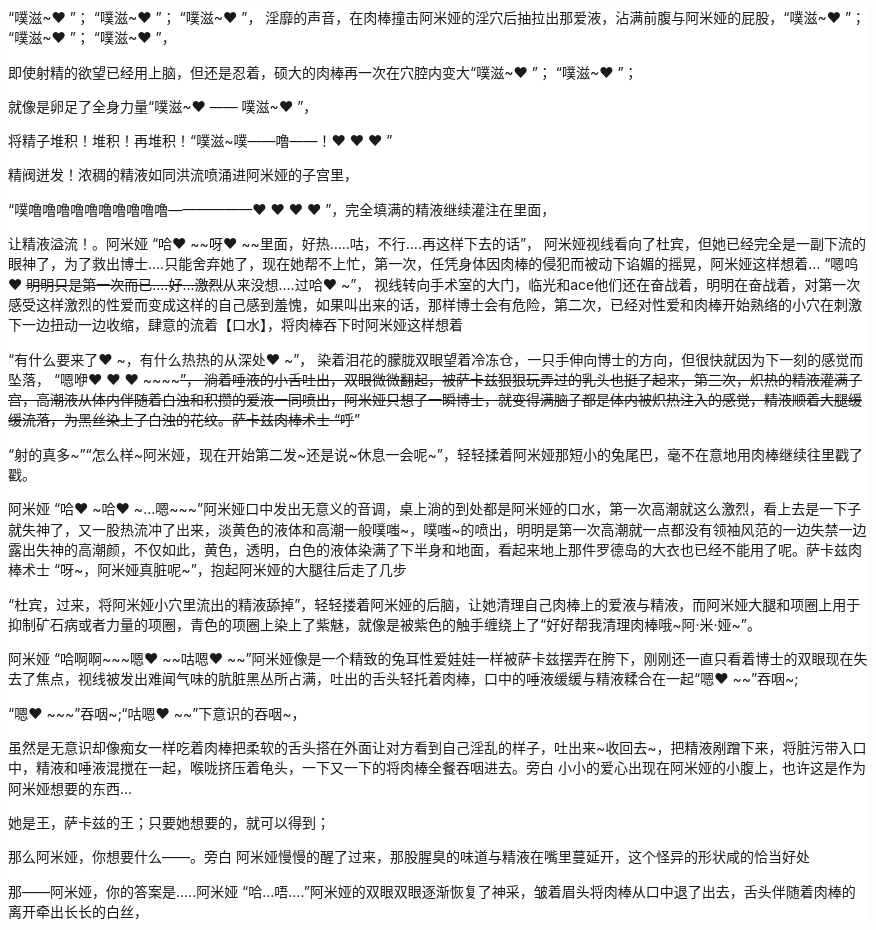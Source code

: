 “噗滋~♥ ”；
“噗滋~♥ ”；
“噗滋~♥ ”，
淫靡的声音，在肉棒撞击阿米娅的淫穴后抽拉出那爱液，沾满前腹与阿米娅的屁股，“噗滋~♥ ”；
“噗滋~♥ ”；
“噗滋~♥ ”，

即使射精的欲望已经用上脑，但还是忍着，硕大的肉棒再一次在穴腔内变大“噗滋~♥ ”；
“噗滋~♥ ”；

就像是卵足了全身力量“噗滋~♥ —— 噗滋~♥ ”，

将精子堆积！堆积！再堆积！“噗滋~噗——噜——！♥ ♥ ♥ ”

精阀迸发！浓稠的精液如同洪流喷涌进阿米娅的子宫里，

“噗噜噜噜噜噜噜噜噜噜噜——————♥ ♥ ♥ ♥ ”，完全填满的精液继续灌注在里面，

让精液溢流！。阿米娅
“哈♥ ~~呀♥ ~~里面，好热…..咕，不行….再这样下去的话”，
阿米娅视线看向了杜宾，但她已经完全是一副下流的眼神了，为了救出博士….只能舍弃她了，现在她帮不上忙，第一次，任凭身体因肉棒的侵犯而被动下谄媚的摇晃，阿米娅这样想着…
“嗯呜♥ ~~明明只是第一次而已….好…激烈~~从来没想….过哈♥ ~”，
视线转向手术室的大门，临光和ace他们还在奋战着，明明在奋战着，对第一次感受这样激烈的性爱而变成这样的自己感到羞愧，如果叫出来的话，那样博士会有危险，第二次，已经对性爱和肉棒开始熟络的小穴在刺激下一边扭动一边收缩，肆意的流着【口水】，将肉棒吞下时阿米娅这样想着

“有什么要来了♥ ~，有什么热热的从深处♥ ~”，
染着泪花的朦胧双眼望着冷冻仓，一只手伸向博士的方向，但很快就因为下一刻的感觉而坠落，
“嗯咿♥ ♥ ♥ ~~~~~~”，
淌着唾液的小舌吐出，双眼微微翻起，被萨卡兹狠狠玩弄过的乳头也挺了起来，第三次，炽热的精液灌满子宫，高潮液从体内伴随着白浊和积攒的爱液一同喷出，阿米娅只想了一瞬博士，就变得满脑子都是体内被炽热注入的感觉，精液顺着大腿缓缓流落，为黑丝染上了白浊的花纹。萨卡兹肉棒术士
“呼~~”

“射的真多~”“怎么样~阿米娅，现在开始第二发~还是说~休息一会呢~”，轻轻揉着阿米娅那短小的兔尾巴，毫不在意地用肉棒继续往里戳了戳。

阿米娅
“哈♥ ~哈♥ ~…嗯~~~”阿米娅口中发出无意义的音调，桌上淌的到处都是阿米娅的口水，第一次高潮就这么激烈，看上去是一下子就失神了，又一股热流冲了出来，淡黄色的液体和高潮一般噗嗤~，噗嗤~的喷出，明明是第一次高潮就一点都没有领袖风范的一边失禁一边露出失神的高潮颜，不仅如此，黄色，透明，白色的液体染满了下半身和地面，看起来地上那件罗德岛的大衣也已经不能用了呢。萨卡兹肉棒术士
“呀~，阿米娅真脏呢~”，抱起阿米娅的大腿往后走了几步

“杜宾，过来，将阿米娅小穴里流出的精液舔掉”，轻轻搂着阿米娅的后脑，让她清理自己肉棒上的爱液与精液，而阿米娅大腿和项圈上用于抑制矿石病或者力量的项圈，青色的项圈上染上了紫魅，就像是被紫色的触手缠绕上了“好好帮我清理肉棒哦~阿·米·娅~”。

阿米娅
“哈啊啊~~~嗯♥ ~~咕嗯♥ ~~”阿米娅像是一个精致的兔耳性爱娃娃一样被萨卡兹摆弄在胯下，刚刚还一直只看着博士的双眼现在失去了焦点，视线被发出难闻气味的肮脏黑丛所占满，吐出的舌头轻托着肉棒，口中的唾液缓缓与精液糅合在一起“嗯♥ ~~”吞咽~;

“嗯♥ ~~~”吞咽~;“咕嗯♥ ~~”下意识的吞咽~，

虽然是无意识却像痴女一样吃着肉棒把柔软的舌头搭在外面让对方看到自己淫乱的样子，吐出来~收回去~，把精液剐蹭下来，将脏污带入口中，精液和唾液混搅在一起，喉咙挤压着龟头，一下又一下的将肉棒全餐吞咽进去。旁白
小小的爱心出现在阿米娅的小腹上，也许这是作为阿米娅想要的东西…

她是王，萨卡兹的王；只要她想要的，就可以得到；

那么阿米娅，你想要什么——。旁白
阿米娅慢慢的醒了过来，那股腥臭的味道与精液在嘴里蔓延开，这个怪异的形状咸的恰当好处

那——阿米娅，你的答案是…..阿米娅
“哈…唔….”阿米娅的双眼双眼逐渐恢复了神采，皱着眉头将肉棒从口中退了出去，舌头伴随着肉棒的离开牵出长长的白丝，
